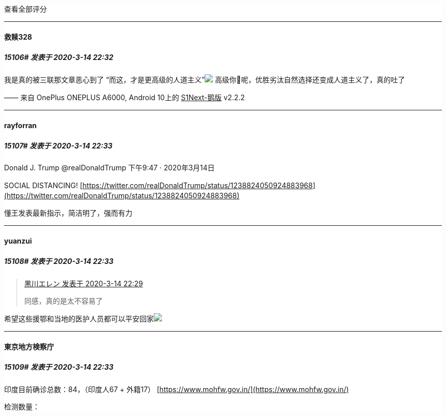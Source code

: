 
查看全部评分


-----

####  救赎328  
##### 15106#       发表于 2020-3-14 22:32


我是真的被三联那文章恶心到了
“而这，才是更高级的人道主义”<img src="https://static.saraba1st.com/image/smiley/face2017/166.png" referrerpolicy="no-referrer">
高级你🐴呢，优胜劣汰自然选择还变成人道主义了，真的吐了

—— 来自 OnePlus ONEPLUS A6000, Android 10上的 [S1Next-鹅版](https://github.com/ykrank/S1-Next/releases) v2.2.2


-----

####  rayforran  
##### 15107#       发表于 2020-3-14 22:33


Donald J. Trump @realDonaldTrump 下午9:47 · 2020年3月14日


SOCIAL DISTANCING!
[https://twitter.com/realDonaldTrump/status/1238824050924883968](https://twitter.com/realDonaldTrump/status/1238824050924883968)


懂王发表最新指示，简洁明了，强而有力


-----

####  yuanzui  
##### 15108#       发表于 2020-3-14 22:33


<blockquote><a href="httphttps://bbs.saraba1st.com/2b/forum.php?mod=redirect&amp;goto=findpost&amp;pid=46737357&amp;ptid=1918099" target="_blank">黑川エレン 发表于 2020-3-14 22:29</a>

同感，真的是太不容易了</blockquote>
希望这些援鄂和当地的医护人员都可以平安回家<img src="https://static.saraba1st.com/image/smiley/face2017/141.png" referrerpolicy="no-referrer">


-----

####  東京地方検察庁  
##### 15109#       发表于 2020-3-14 22:33


印度目前确诊总数：84，（印度人67 + 外籍17）
[https://www.mohfw.gov.in/](https://www.mohfw.gov.in/)


检测数量：
